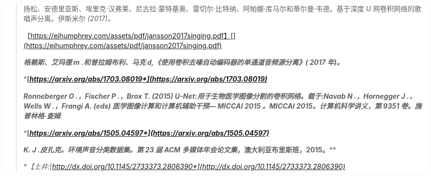 > 扬松、安德里亚斯、埃里克·汉弗莱、尼古拉·蒙特基奥、雷切尔·比特纳、阿帕娜·库马尔和蒂尔曼·韦德。基于深度 U 网卷积网络的歌唱声分离。伊斯米尔 *(2017)。*
> 
> 【https://ejhumphrey.com/assets/pdf/jansson2017singing.pdf】[](https://ejhumphrey.com/assets/pdf/jansson2017singing.pdf)
> 
> ***格赖斯、艾玛德 m .和普拉姆布利、马克 d,《使用卷积去噪自动编码器的单通道音频源分离》( 2017 年)。***
> 
> ***[*https://arxiv.org/abs/1703.08019*](https://arxiv.org/abs/1703.08019)***
> 
> ****Ronneberger O .，Fischer P .，Brox T. (2015) U-Net:用于生物医学图像分割的卷积网络。载于:Navab N .，Hornegger J .，Wells W .，Frangi A. (eds)* 医学图像计算和计算机辅助干预— MICCAI 2015 *。MICCAI 2015。计算机科学讲义，第 9351 卷。施普林格·查姆****
> 
> ***[*https://arxiv.org/abs/1505.04597*](https://arxiv.org/abs/1505.04597)***
> 
> ***K. J .皮扎克。环境声音分类数据集。第 23 届 ACM 多媒体年会论文集*，澳大利亚布里斯班，2015。****
> 
> ***【土井:*[*http://dx.doi.org/10.1145/2733373.2806390*](http://dx.doi.org/10.1145/2733373.2806390)**